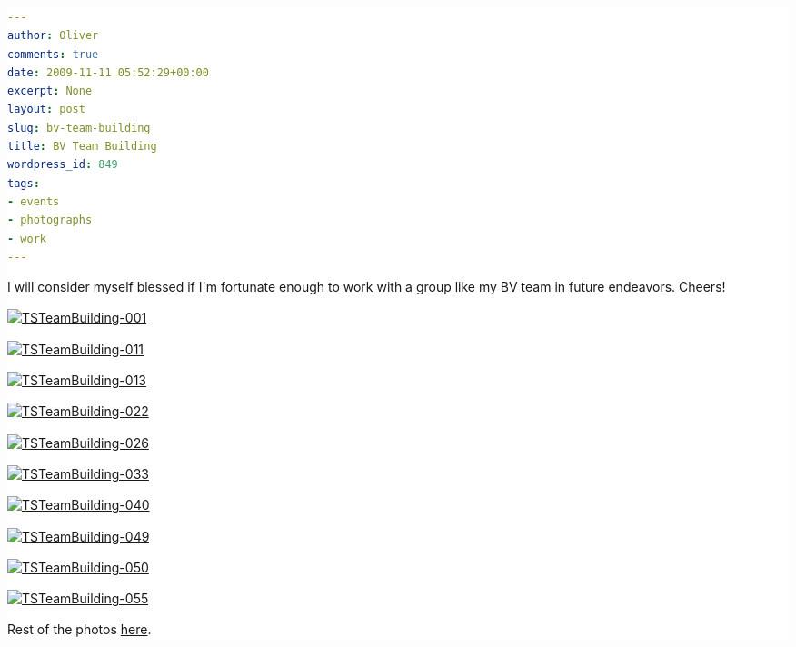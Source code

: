 ```yaml
---
author: Oliver
comments: true
date: 2009-11-11 05:52:29+00:00
excerpt: None
layout: post
slug: bv-team-building
title: BV Team Building
wordpress_id: 849
tags:
- events
- photographs
- work
---
```


I will consider myself blessed if I'm fortunate enough to work with a group like my BV team in future endeavors.  Cheers!

<a href="http://www.flickr.com/photos/owiber/4094853406/" title="TSTeamBuilding-001 by owiber, on Flickr"><img src="http://farm3.static.flickr.com/2675/4094853406_ffa97ae92c.jpg" width="500" height="333" alt="TSTeamBuilding-001" /></a>

<a href="http://www.flickr.com/photos/owiber/4094095365/" title="TSTeamBuilding-011 by owiber, on Flickr"><img src="http://farm3.static.flickr.com/2561/4094095365_b09b886d23.jpg" width="500" height="333" alt="TSTeamBuilding-011" /></a>

<a href="http://www.flickr.com/photos/owiber/4094857404/" title="TSTeamBuilding-013 by owiber, on Flickr"><img src="http://farm3.static.flickr.com/2636/4094857404_b68e120f18.jpg" width="500" height="333" alt="TSTeamBuilding-013" /></a>

<a href="http://www.flickr.com/photos/owiber/4094100417/" title="TSTeamBuilding-022 by owiber, on Flickr"><img src="http://farm3.static.flickr.com/2671/4094100417_58563c81f5.jpg" width="333" height="500" alt="TSTeamBuilding-022" /></a>

<a href="http://www.flickr.com/photos/owiber/4094863318/" title="TSTeamBuilding-026 by owiber, on Flickr"><img src="http://farm3.static.flickr.com/2579/4094863318_824def2108.jpg" width="500" height="333" alt="TSTeamBuilding-026" /></a>

<a href="http://www.flickr.com/photos/owiber/4094104757/" title="TSTeamBuilding-033 by owiber, on Flickr"><img src="http://farm3.static.flickr.com/2533/4094104757_a4db36e449.jpg" width="500" height="333" alt="TSTeamBuilding-033" /></a>

<a href="http://www.flickr.com/photos/owiber/4094107141/" title="TSTeamBuilding-040 by owiber, on Flickr"><img src="http://farm3.static.flickr.com/2579/4094107141_2f5fafce9d.jpg" width="500" height="333" alt="TSTeamBuilding-040" /></a>

<a href="http://www.flickr.com/photos/owiber/4094870814/" title="TSTeamBuilding-049 by owiber, on Flickr"><img src="http://farm3.static.flickr.com/2724/4094870814_cb856467dd.jpg" width="500" height="333" alt="TSTeamBuilding-049" /></a>

<a href="http://www.flickr.com/photos/owiber/4094871132/" title="TSTeamBuilding-050 by owiber, on Flickr"><img src="http://farm3.static.flickr.com/2596/4094871132_46bb3f32f5.jpg" width="333" height="500" alt="TSTeamBuilding-050" /></a>

<a href="http://www.flickr.com/photos/owiber/4094872812/" title="TSTeamBuilding-055 by owiber, on Flickr"><img src="http://farm3.static.flickr.com/2697/4094872812_3f2632f0cd.jpg" width="500" height="333" alt="TSTeamBuilding-055" /></a>

<object type="application/x-shockwave-flash" width="400" height="225" data="http://www.flickr.com/apps/video/stewart.swf?v=71377" classid="clsid:D27CDB6E-AE6D-11cf-96B8-444553540000"> <param name="flashvars" value="intl_lang=en-us&photo_secret=4e544b59e8&photo_id=4094117263&hd_default=false"></param> <param name="movie" value="http://www.flickr.com/apps/video/stewart.swf?v=71377"></param> <param name="bgcolor" value="#000000"></param> <param name="allowFullScreen" value="true"></param><embed type="application/x-shockwave-flash" src="http://www.flickr.com/apps/video/stewart.swf?v=71377" bgcolor="#000000" allowfullscreen="true" flashvars="intl_lang=en-us&photo_secret=4e544b59e8&photo_id=4094117263&hd_default=false" height="225" width="400"></embed></object>

Rest of the photos <a href="http://www.flickr.com/photos/owiber/sets/72157622655772523/">here</a>.